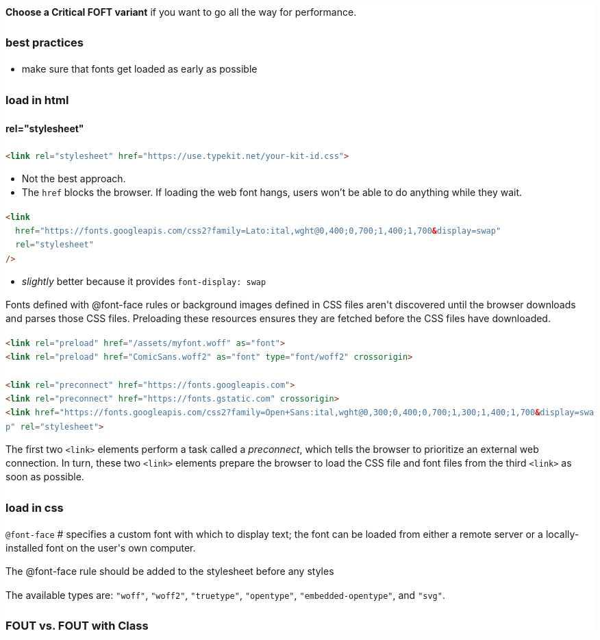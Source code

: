**Choose a Critical FOFT variant** if you want to go all the way for performance.

### best practices

* make sure that fonts get loaded as early as possible

### load in html

#### rel="stylesheet"

```html
<link rel="stylesheet" href="https://use.typekit.net/your-kit-id.css">
```

* Not the best approach. 
* The `href` blocks the browser. If loading the web font hangs, users won’t be able to do anything while they wait.

```html
<link
  href="https://fonts.googleapis.com/css2?family=Lato:ital,wght@0,400;0,700;1,400;1,700&display=swap"
  rel="stylesheet"
/>
```

* *slightly* better because it provides `font-display: swap`

Fonts defined with @font-face rules or background images defined in CSS files aren't discovered until the browser downloads and parses those CSS files. Preloading these resources ensures they are fetched before the CSS files have downloaded.

```html
<link rel="preload" href="/assets/myfont.woff" as="font">
<link rel="preload" href="ComicSans.woff2" as="font" type="font/woff2" crossorigin>

<link rel="preconnect" href="https://fonts.googleapis.com">
<link rel="preconnect" href="https://fonts.gstatic.com" crossorigin>
<link href="https://fonts.googleapis.com/css2?family=Open+Sans:ital,wght@0,300;0,400;0,700;1,300;1,400;1,700&display=swap" rel="stylesheet">
```

The first two `<link>` elements perform a task called a *preconnect*, which tells the browser to prioritize an external web connection. In turn, these two `<link>` elements prepare the browser to load the CSS file and font files from the third `<link>` as soon as possible.

### load in css

`@font-face` # specifies a custom font with which to display text; the font can be loaded from either a remote server or a locally-installed font on the user's own computer.

The @font-face rule should be added to the stylesheet before any styles

The available types are: `"woff"`, `"woff2"`, `"truetype"`, `"opentype"`, `"embedded-opentype"`, and `"svg"`.

### FOUT vs. FOUT with Class
